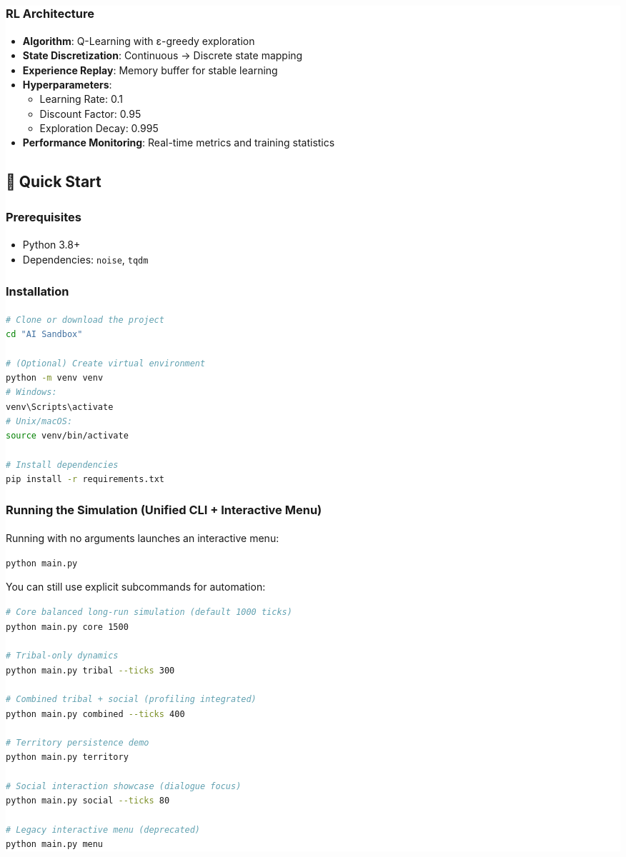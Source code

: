 ### RL Architecture
- **Algorithm**: Q-Learning with ε-greedy exploration
- **State Discretization**: Continuous → Discrete state mapping
- **Experience Replay**: Memory buffer for stable learning
- **Hyperparameters**: 
  - Learning Rate: 0.1
  - Discount Factor: 0.95
  - Exploration Decay: 0.995
- **Performance Monitoring**: Real-time metrics and training statistics

## 🚀 Quick Start

### Prerequisites
- Python 3.8+
- Dependencies: `noise`, `tqdm`

### Installation
```bash
# Clone or download the project
cd "AI Sandbox"

# (Optional) Create virtual environment
python -m venv venv
# Windows:
venv\Scripts\activate
# Unix/macOS:
source venv/bin/activate

# Install dependencies
pip install -r requirements.txt
```

### Running the Simulation (Unified CLI + Interactive Menu)
Running with no arguments launches an interactive menu:
```bash
python main.py
```
You can still use explicit subcommands for automation:
```bash
# Core balanced long-run simulation (default 1000 ticks)
python main.py core 1500

# Tribal-only dynamics
python main.py tribal --ticks 300

# Combined tribal + social (profiling integrated)
python main.py combined --ticks 400

# Territory persistence demo
python main.py territory

# Social interaction showcase (dialogue focus)
python main.py social --ticks 80

# Legacy interactive menu (deprecated)
python main.py menu
```
